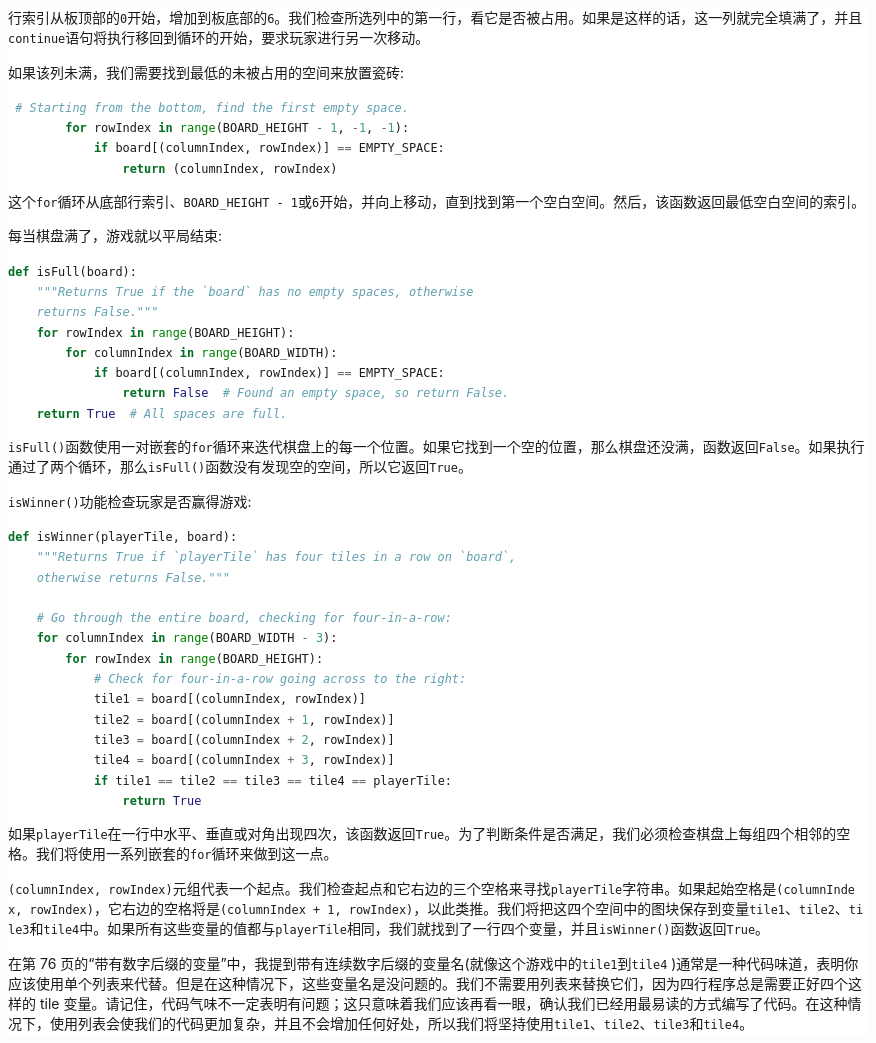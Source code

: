 行索引从板顶部的`0`开始，增加到板底部的`6`。我们检查所选列中的第一行，看它是否被占用。如果是这样的话，这一列就完全填满了，并且`continue`语句将执行移回到循环的开始，要求玩家进行另一次移动。

如果该列未满，我们需要找到最低的未被占用的空间来放置瓷砖:

```py
 # Starting from the bottom, find the first empty space.
        for rowIndex in range(BOARD_HEIGHT - 1, -1, -1):
            if board[(columnIndex, rowIndex)] == EMPTY_SPACE:
                return (columnIndex, rowIndex)
```

这个`for`循环从底部行索引、`BOARD_HEIGHT - 1`或`6`开始，并向上移动，直到找到第一个空白空间。然后，该函数返回最低空白空间的索引。

每当棋盘满了，游戏就以平局结束:

```py
def isFull(board):
    """Returns True if the `board` has no empty spaces, otherwise
    returns False."""
    for rowIndex in range(BOARD_HEIGHT):
        for columnIndex in range(BOARD_WIDTH):
            if board[(columnIndex, rowIndex)] == EMPTY_SPACE:
                return False  # Found an empty space, so return False.
    return True  # All spaces are full.
```

`isFull()`函数使用一对嵌套的`for`循环来迭代棋盘上的每一个位置。如果它找到一个空的位置，那么棋盘还没满，函数返回`False`。如果执行通过了两个循环，那么`isFull()`函数没有发现空的空间，所以它返回`True`。

`isWinner()`功能检查玩家是否赢得游戏:

```py
def isWinner(playerTile, board):
    """Returns True if `playerTile` has four tiles in a row on `board`,
    otherwise returns False."""

    # Go through the entire board, checking for four-in-a-row:
    for columnIndex in range(BOARD_WIDTH - 3):
        for rowIndex in range(BOARD_HEIGHT):
            # Check for four-in-a-row going across to the right:
            tile1 = board[(columnIndex, rowIndex)]
            tile2 = board[(columnIndex + 1, rowIndex)]
            tile3 = board[(columnIndex + 2, rowIndex)]
            tile4 = board[(columnIndex + 3, rowIndex)]
            if tile1 == tile2 == tile3 == tile4 == playerTile:
                return True
```

如果`playerTile`在一行中水平、垂直或对角出现四次，该函数返回`True`。为了判断条件是否满足，我们必须检查棋盘上每组四个相邻的空格。我们将使用一系列嵌套的`for`循环来做到这一点。

`(columnIndex, rowIndex)`元组代表一个起点。我们检查起点和它右边的三个空格来寻找`playerTile`字符串。如果起始空格是`(columnIndex, rowIndex)`，它右边的空格将是`(columnIndex + 1, rowIndex)`，以此类推。我们将把这四个空间中的图块保存到变量`tile1`、`tile2`、`tile3`和`tile4`中。如果所有这些变量的值都与`playerTile`相同，我们就找到了一行四个变量，并且`isWinner()`函数返回`True`。

在第 76 页的“带有数字后缀的变量”中，我提到带有连续数字后缀的变量名(就像这个游戏中的`tile1`到`tile4` )通常是一种代码味道，表明你应该使用单个列表来代替。但是在这种情况下，这些变量名是没问题的。我们不需要用列表来替换它们，因为四行程序总是需要正好四个这样的 tile 变量。请记住，代码气味不一定表明有问题；这只意味着我们应该再看一眼，确认我们已经用最易读的方式编写了代码。在这种情况下，使用列表会使我们的代码更加复杂，并且不会增加任何好处，所以我们将坚持使用`tile1`、`tile2`、`tile3`和`tile4`。
